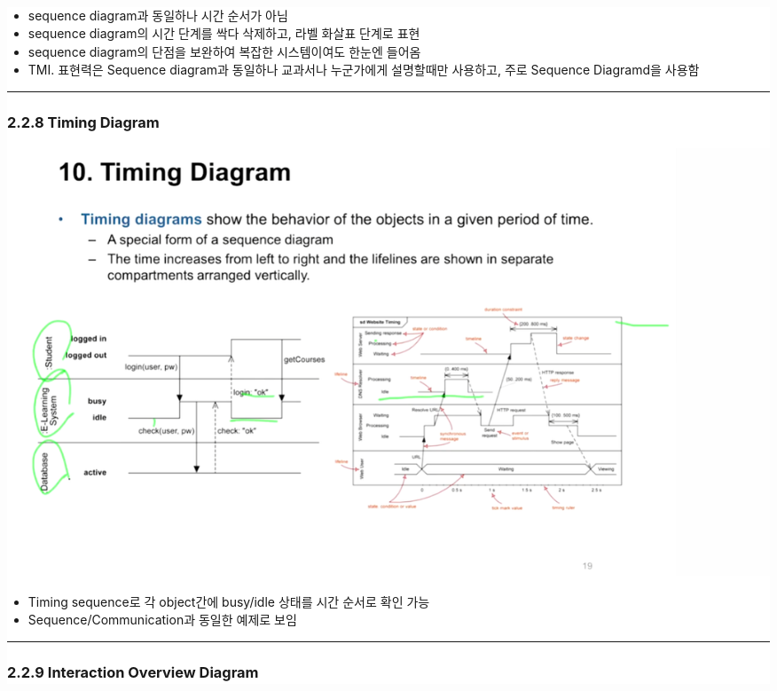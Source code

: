 - sequence diagram과 동일하나 시간 순서가 아님
- sequence diagram의 시간 단계를 싹다 삭제하고, 라벨 화살표 단계로 표현
- sequence diagram의 단점을 보완하여 복잡한 시스템이여도 한눈엔 들어옴
- TMI. 표현력은 Sequence diagram과 동일하나 교과서나 누군가에게 설명할때만 사용하고, 주로 Sequence Diagramd을 사용함

---

### 2.2.8 Timing Diagram

<img src="/assets/img/post/oop_ooad_uml/lec4/15.png">

- Timing sequence로 각 object간에 busy/idle 상태를 시간 순서로 확인 가능
- Sequence/Communication과 동일한 예제로 보임

---

### 2.2.9 Interaction Overview Diagram
